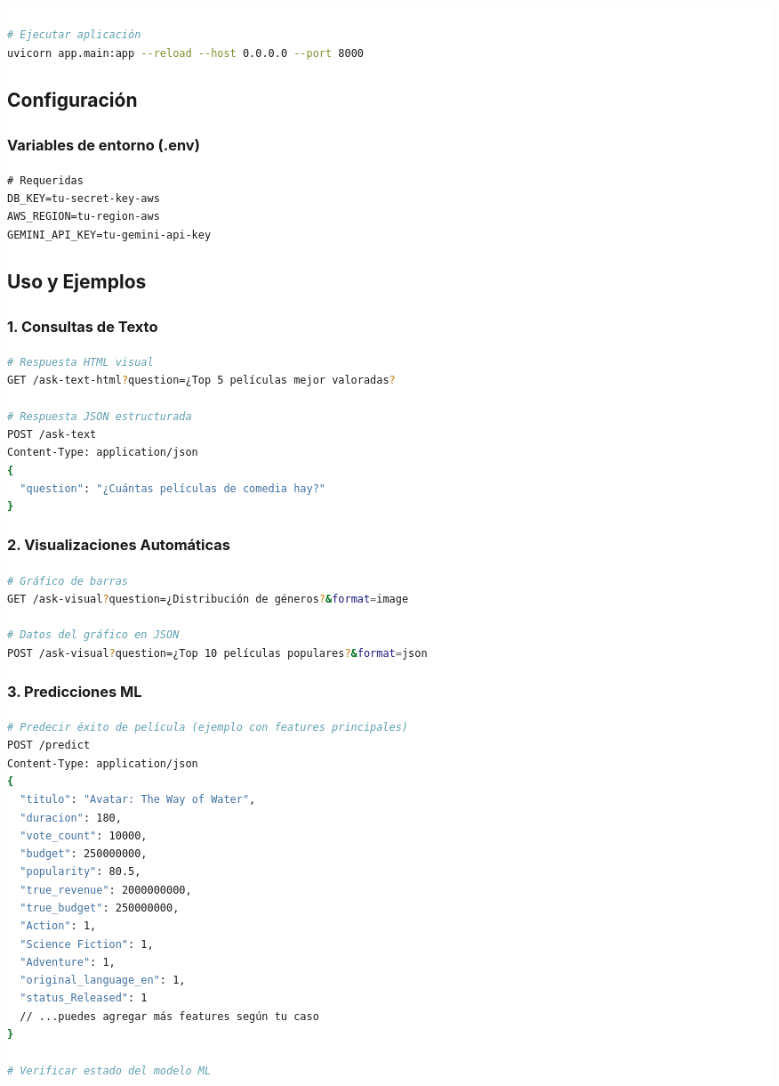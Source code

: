 ```bash

# Ejecutar aplicación
uvicorn app.main:app --reload --host 0.0.0.0 --port 8000
```

## Configuración

### Variables de entorno (.env)
```env
# Requeridas
DB_KEY=tu-secret-key-aws
AWS_REGION=tu-region-aws
GEMINI_API_KEY=tu-gemini-api-key
```

## Uso y Ejemplos

### 1. Consultas de Texto
```bash
# Respuesta HTML visual
GET /ask-text-html?question=¿Top 5 películas mejor valoradas?

# Respuesta JSON estructurada
POST /ask-text
Content-Type: application/json
{
  "question": "¿Cuántas películas de comedia hay?"
}
```

### 2. Visualizaciones Automáticas
```bash
# Gráfico de barras
GET /ask-visual?question=¿Distribución de géneros?&format=image

# Datos del gráfico en JSON
POST /ask-visual?question=¿Top 10 películas populares?&format=json
```


### 3. Predicciones ML
```bash
# Predecir éxito de película (ejemplo con features principales)
POST /predict
Content-Type: application/json
{
  "titulo": "Avatar: The Way of Water",
  "duracion": 180,
  "vote_count": 10000,
  "budget": 250000000,
  "popularity": 80.5,
  "true_revenue": 2000000000,
  "true_budget": 250000000,
  "Action": 1,
  "Science Fiction": 1,
  "Adventure": 1,
  "original_language_en": 1,
  "status_Released": 1
  // ...puedes agregar más features según tu caso
}

# Verificar estado del modelo ML
```
